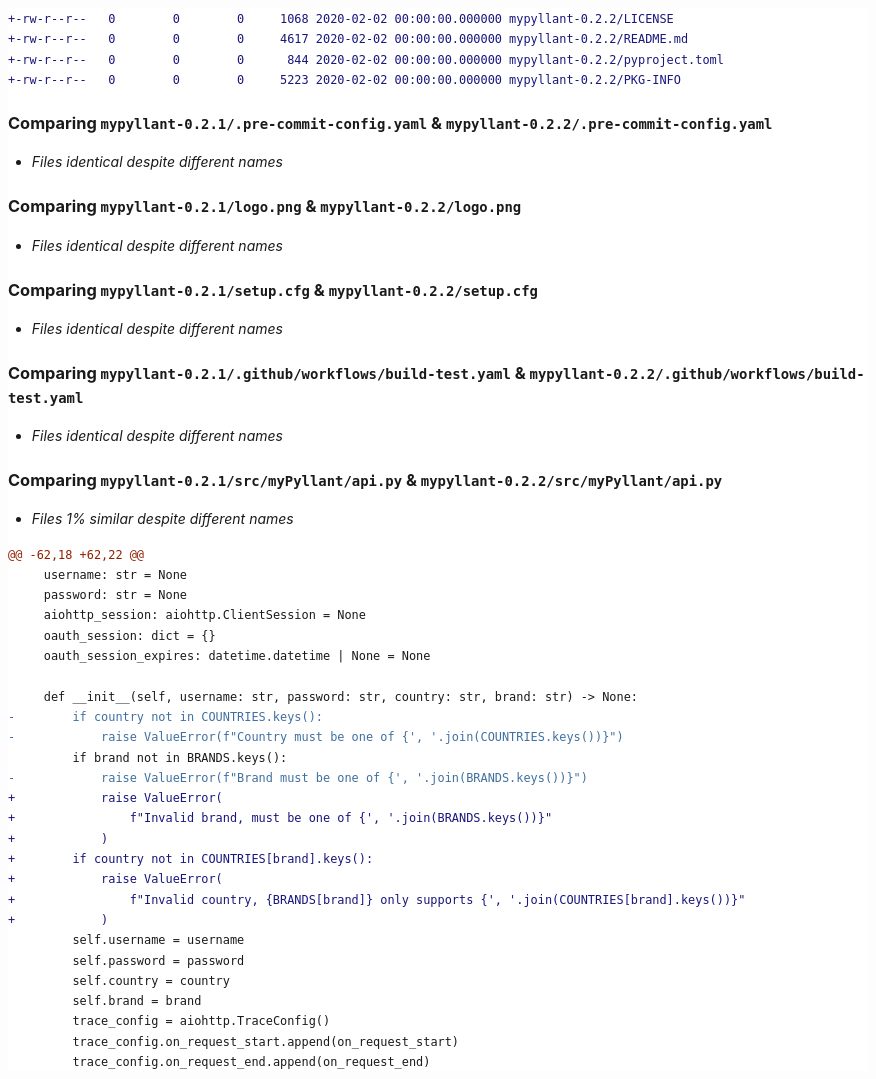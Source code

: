 ```diff
+-rw-r--r--   0        0        0     1068 2020-02-02 00:00:00.000000 mypyllant-0.2.2/LICENSE
+-rw-r--r--   0        0        0     4617 2020-02-02 00:00:00.000000 mypyllant-0.2.2/README.md
+-rw-r--r--   0        0        0      844 2020-02-02 00:00:00.000000 mypyllant-0.2.2/pyproject.toml
+-rw-r--r--   0        0        0     5223 2020-02-02 00:00:00.000000 mypyllant-0.2.2/PKG-INFO
```

### Comparing `mypyllant-0.2.1/.pre-commit-config.yaml` & `mypyllant-0.2.2/.pre-commit-config.yaml`

 * *Files identical despite different names*

### Comparing `mypyllant-0.2.1/logo.png` & `mypyllant-0.2.2/logo.png`

 * *Files identical despite different names*

### Comparing `mypyllant-0.2.1/setup.cfg` & `mypyllant-0.2.2/setup.cfg`

 * *Files identical despite different names*

### Comparing `mypyllant-0.2.1/.github/workflows/build-test.yaml` & `mypyllant-0.2.2/.github/workflows/build-test.yaml`

 * *Files identical despite different names*

### Comparing `mypyllant-0.2.1/src/myPyllant/api.py` & `mypyllant-0.2.2/src/myPyllant/api.py`

 * *Files 1% similar despite different names*

```diff
@@ -62,18 +62,22 @@
     username: str = None
     password: str = None
     aiohttp_session: aiohttp.ClientSession = None
     oauth_session: dict = {}
     oauth_session_expires: datetime.datetime | None = None
 
     def __init__(self, username: str, password: str, country: str, brand: str) -> None:
-        if country not in COUNTRIES.keys():
-            raise ValueError(f"Country must be one of {', '.join(COUNTRIES.keys())}")
         if brand not in BRANDS.keys():
-            raise ValueError(f"Brand must be one of {', '.join(BRANDS.keys())}")
+            raise ValueError(
+                f"Invalid brand, must be one of {', '.join(BRANDS.keys())}"
+            )
+        if country not in COUNTRIES[brand].keys():
+            raise ValueError(
+                f"Invalid country, {BRANDS[brand]} only supports {', '.join(COUNTRIES[brand].keys())}"
+            )
         self.username = username
         self.password = password
         self.country = country
         self.brand = brand
         trace_config = aiohttp.TraceConfig()
         trace_config.on_request_start.append(on_request_start)
         trace_config.on_request_end.append(on_request_end)
```

